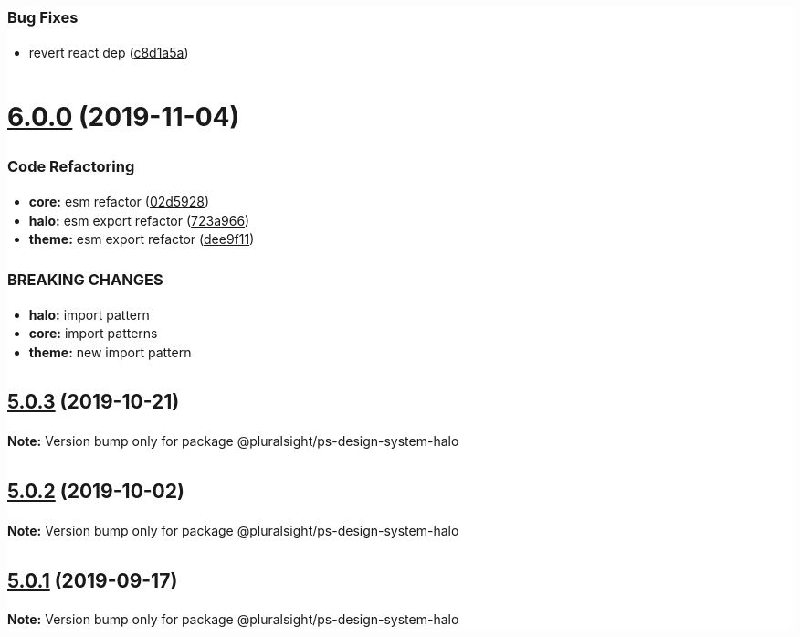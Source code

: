 ### Bug Fixes

* revert react dep ([c8d1a5a](https://github.com/pluralsight/design-system/commit/c8d1a5a5456e99e9cee64c9ccd8b1a98d0642ac0))





# [6.0.0](https://github.com/pluralsight/design-system/compare/@pluralsight/ps-design-system-halo@5.0.3...@pluralsight/ps-design-system-halo@6.0.0) (2019-11-04)


### Code Refactoring

* **core:** esm refactor ([02d5928](https://github.com/pluralsight/design-system/commit/02d5928))
* **halo:** esm export refactor ([723a966](https://github.com/pluralsight/design-system/commit/723a966))
* **theme:** esm export refactor ([dee9f11](https://github.com/pluralsight/design-system/commit/dee9f11))


### BREAKING CHANGES

* **halo:** import pattern
* **core:** import patterns
* **theme:** new import pattern





## [5.0.3](https://github.com/pluralsight/design-system/compare/@pluralsight/ps-design-system-halo@5.0.2...@pluralsight/ps-design-system-halo@5.0.3) (2019-10-21)

**Note:** Version bump only for package @pluralsight/ps-design-system-halo





## [5.0.2](https://github.com/pluralsight/design-system/compare/@pluralsight/ps-design-system-halo@5.0.1...@pluralsight/ps-design-system-halo@5.0.2) (2019-10-02)

**Note:** Version bump only for package @pluralsight/ps-design-system-halo





## [5.0.1](https://github.com/pluralsight/design-system/compare/@pluralsight/ps-design-system-halo@5.0.0...@pluralsight/ps-design-system-halo@5.0.1) (2019-09-17)

**Note:** Version bump only for package @pluralsight/ps-design-system-halo
